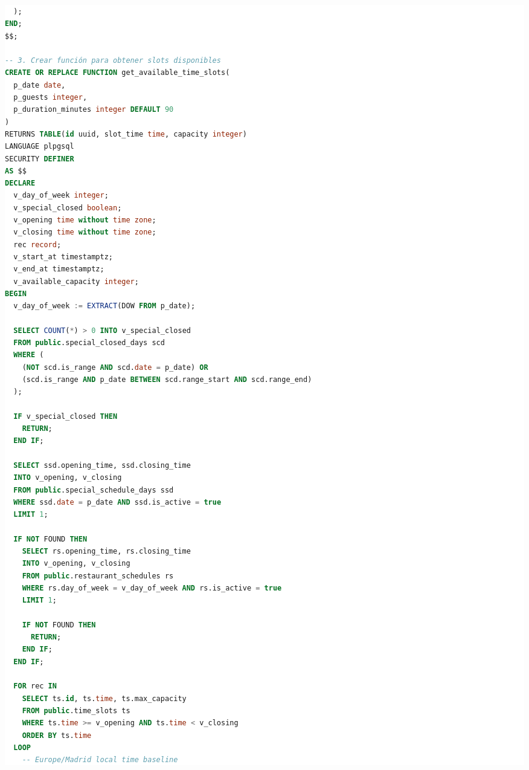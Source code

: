 ```sql
  );
END;
$$;

-- 3. Crear función para obtener slots disponibles
CREATE OR REPLACE FUNCTION get_available_time_slots(
  p_date date,
  p_guests integer,
  p_duration_minutes integer DEFAULT 90
)
RETURNS TABLE(id uuid, slot_time time, capacity integer)
LANGUAGE plpgsql
SECURITY DEFINER
AS $$
DECLARE
  v_day_of_week integer;
  v_special_closed boolean;
  v_opening time without time zone;
  v_closing time without time zone;
  rec record;
  v_start_at timestamptz;
  v_end_at timestamptz;
  v_available_capacity integer;
BEGIN
  v_day_of_week := EXTRACT(DOW FROM p_date);

  SELECT COUNT(*) > 0 INTO v_special_closed
  FROM public.special_closed_days scd
  WHERE (
    (NOT scd.is_range AND scd.date = p_date) OR
    (scd.is_range AND p_date BETWEEN scd.range_start AND scd.range_end)
  );

  IF v_special_closed THEN
    RETURN;
  END IF;

  SELECT ssd.opening_time, ssd.closing_time
  INTO v_opening, v_closing
  FROM public.special_schedule_days ssd
  WHERE ssd.date = p_date AND ssd.is_active = true
  LIMIT 1;

  IF NOT FOUND THEN
    SELECT rs.opening_time, rs.closing_time
    INTO v_opening, v_closing
    FROM public.restaurant_schedules rs
    WHERE rs.day_of_week = v_day_of_week AND rs.is_active = true
    LIMIT 1;

    IF NOT FOUND THEN
      RETURN;
    END IF;
  END IF;

  FOR rec IN
    SELECT ts.id, ts.time, ts.max_capacity
    FROM public.time_slots ts
    WHERE ts.time >= v_opening AND ts.time < v_closing
    ORDER BY ts.time
  LOOP
    -- Europe/Madrid local time baseline
```